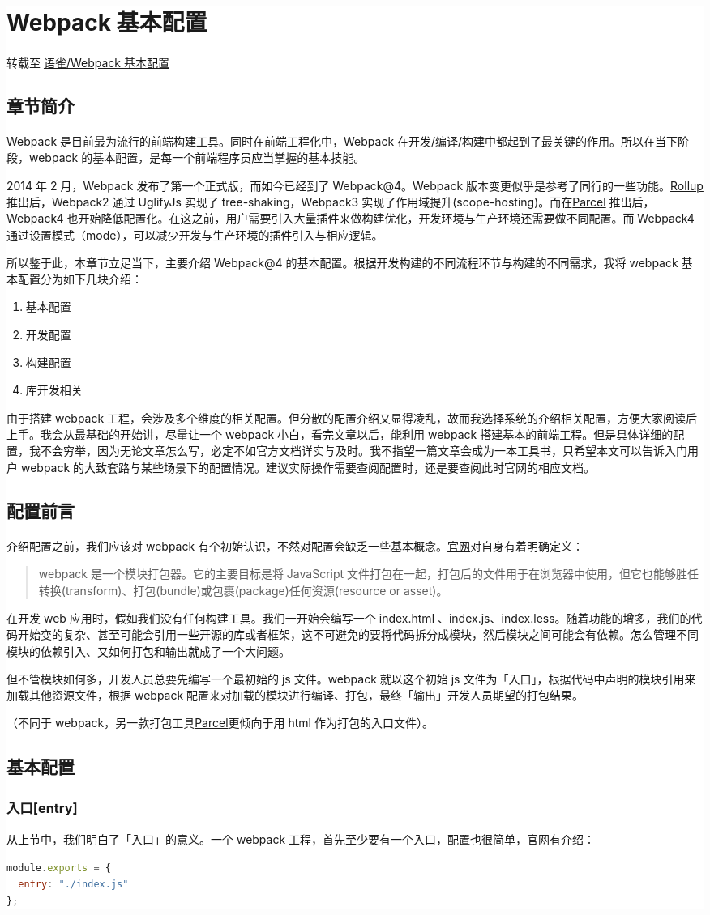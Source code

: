 # Webpack 基本配置

转载至 [语雀/Webpack 基本配置](https://www.yuque.com/fe9/basic/fnvdeu)

## 章节简介

[Webpack](https://webpack.js.org/) 是目前最为流行的前端构建工具。同时在前端工程化中，Webpack 在开发/编译/构建中都起到了最关键的作用。所以在当下阶段，webpack 的基本配置，是每一个前端程序员应当掌握的基本技能。

2014 年 2 月，Webpack 发布了第一个正式版，而如今已经到了 Webpack@4。Webpack 版本变更似乎是参考了同行的一些功能。[Rollup](https://rollupjs.org/guide/en) 推出后，Webpack2 通过 UglifyJs 实现了 tree-shaking，Webpack3 实现了作用域提升(scope-hosting)。而在[Parcel](https://parceljs.org/) 推出后，Webpack4 也开始降低配置化。在这之前，用户需要引入大量插件来做构建优化，开发环境与生产环境还需要做不同配置。而 Webpack4 通过设置模式（mode），可以减少开发与生产环境的插件引入与相应逻辑。

所以鉴于此，本章节立足当下，主要介绍 Webpack@4 的基本配置。根据开发构建的不同流程环节与构建的不同需求，我将 webpack 基本配置分为如下几块介绍：

1. 基本配置

2. 开发配置

3. 构建配置

4. 库开发相关

由于搭建 webpack 工程，会涉及多个维度的相关配置。但分散的配置介绍又显得凌乱，故而我选择系统的介绍相关配置，方便大家阅读后上手。我会从最基础的开始讲，尽量让一个 webpack 小白，看完文章以后，能利用 webpack 搭建基本的前端工程。但是具体详细的配置，我不会穷举，因为无论文章怎么写，必定不如官方文档详实与及时。我不指望一篇文章会成为一本工具书，只希望本文可以告诉入门用户 webpack 的大致套路与某些场景下的配置情况。建议实际操作需要查阅配置时，还是要查阅此时官网的相应文档。

## 配置前言

介绍配置之前，我们应该对 webpack 有个初始认识，不然对配置会缺乏一些基本概念。[官网](https://webpack.js.org/)对自身有着明确定义：

> webpack 是一个模块打包器。它的主要目标是将 JavaScript 文件打包在一起，打包后的文件用于在浏览器中使用，但它也能够胜任转换(transform)、打包(bundle)或包裹(package)任何资源(resource or asset)。

在开发 web 应用时，假如我们没有任何构建工具。我们一开始会编写一个 index.html 、index.js、index.less。随着功能的增多，我们的代码开始变的复杂、甚至可能会引用一些开源的库或者框架，这不可避免的要将代码拆分成模块，然后模块之间可能会有依赖。怎么管理不同模块的依赖引入、又如何打包和输出就成了一个大问题。

但不管模块如何多，开发人员总要先编写一个最初始的 js 文件。webpack 就以这个初始 js 文件为「入口」，根据代码中声明的模块引用来加载其他资源文件，根据 webpack 配置来对加载的模块进行编译、打包，最终「输出」开发人员期望的打包结果。

（不同于 webpack，另一款打包工具[Parcel](https://parceljs.org/)更倾向于用 html 作为打包的入口文件）。

## 基本配置

### 入口[entry]

从上节中，我们明白了「入口」的意义。一个 webpack 工程，首先至少要有一个入口，配置也很简单，官网有介绍：

```js
module.exports = {
  entry: "./index.js"
};
```
